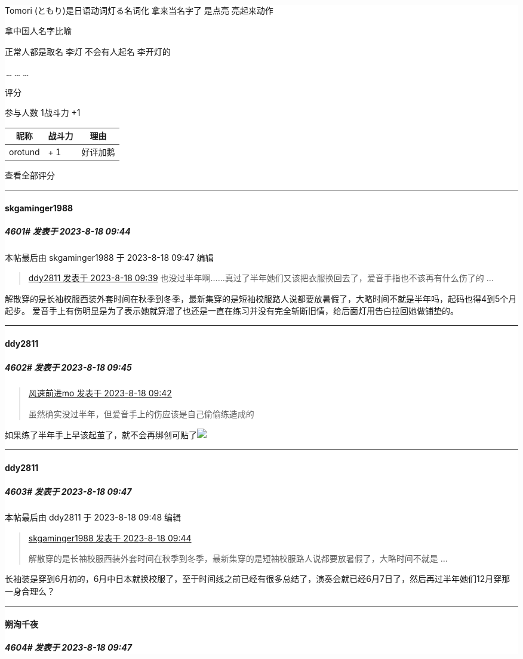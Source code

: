 Tomori (ともり)是日语动词灯る名词化 拿来当名字了 是点亮 亮起来动作

拿中国人名字比喻 

正常人都是取名 李灯 不会有人起名 李开灯的

﹍﹍﹍

评分

 参与人数 1战斗力 +1

|昵称|战斗力|理由|
|----|---|---|
| orotund| + 1|好评加鹅|

查看全部评分

*****

####  skgaminger1988  
##### 4601#       发表于 2023-8-18 09:44

 本帖最后由 skgaminger1988 于 2023-8-18 09:47 编辑 
<blockquote><a href="httphttps://bbs.saraba1st.com/2b/forum.php?mod=redirect&amp;goto=findpost&amp;pid=62070311&amp;ptid=2066984" target="_blank">ddy2811 发表于 2023-8-18 09:39</a>
也没过半年啊......真过了半年她们又该把衣服换回去了，爱音手指也不该再有什么伤了的 ...</blockquote>
解散穿的是长袖校服西装外套时间在秋季到冬季，最新集穿的是短袖校服路人说都要放暑假了，大略时间不就是半年吗，起码也得4到5个月起步。
爱音手上有伤明显是为了表示她就算溜了也还是一直在练习并没有完全斩断旧情，给后面灯用告白拉回她做铺垫的。

*****

####  ddy2811  
##### 4602#       发表于 2023-8-18 09:45

<blockquote><a href="httphttps://bbs.saraba1st.com/2b/forum.php?mod=redirect&amp;goto=findpost&amp;pid=62070363&amp;ptid=2066984" target="_blank">风速前进mo 发表于 2023-8-18 09:42</a>

虽然确实没过半年，但爱音手上的伤应该是自己偷偷练造成的</blockquote>
如果练了半年手上早该起茧了，就不会再绑创可贴了<img src="https://static.saraba1st.com/image/smiley/face2017/067.png" referrerpolicy="no-referrer">

*****

####  ddy2811  
##### 4603#       发表于 2023-8-18 09:47

 本帖最后由 ddy2811 于 2023-8-18 09:48 编辑 
<blockquote><a href="httphttps://bbs.saraba1st.com/2b/forum.php?mod=redirect&amp;goto=findpost&amp;pid=62070406&amp;ptid=2066984" target="_blank">skgaminger1988 发表于 2023-8-18 09:44</a>

解散穿的是长袖校服西装外套时间在秋季到冬季，最新集穿的是短袖校服路人说都要放暑假了，大略时间不就是 ...</blockquote>
长袖装是穿到6月初的，6月中日本就换校服了，至于时间线之前已经有很多总结了，演奏会就已经6月7日了，然后再过半年她们12月穿那一身合理么？

*****

####  朔洵千夜  
##### 4604#       发表于 2023-8-18 09:47
